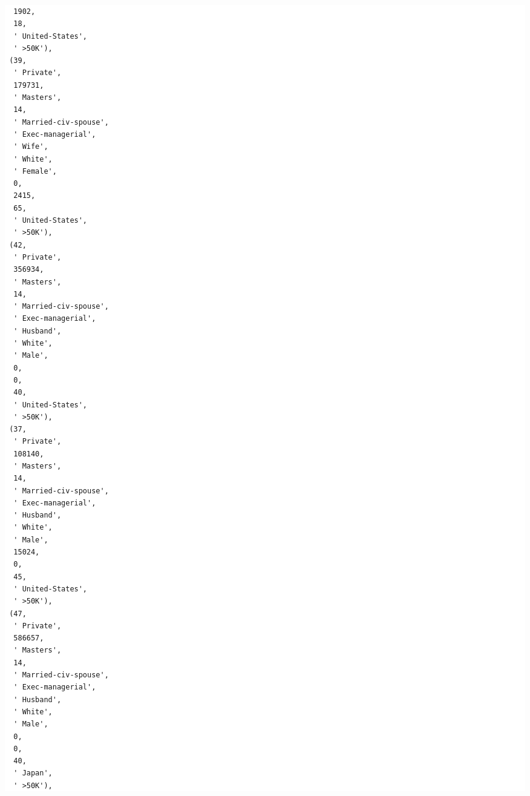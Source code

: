       1902,
      18,
      ' United-States',
      ' >50K'),
     (39,
      ' Private',
      179731,
      ' Masters',
      14,
      ' Married-civ-spouse',
      ' Exec-managerial',
      ' Wife',
      ' White',
      ' Female',
      0,
      2415,
      65,
      ' United-States',
      ' >50K'),
     (42,
      ' Private',
      356934,
      ' Masters',
      14,
      ' Married-civ-spouse',
      ' Exec-managerial',
      ' Husband',
      ' White',
      ' Male',
      0,
      0,
      40,
      ' United-States',
      ' >50K'),
     (37,
      ' Private',
      108140,
      ' Masters',
      14,
      ' Married-civ-spouse',
      ' Exec-managerial',
      ' Husband',
      ' White',
      ' Male',
      15024,
      0,
      45,
      ' United-States',
      ' >50K'),
     (47,
      ' Private',
      586657,
      ' Masters',
      14,
      ' Married-civ-spouse',
      ' Exec-managerial',
      ' Husband',
      ' White',
      ' Male',
      0,
      0,
      40,
      ' Japan',
      ' >50K'),